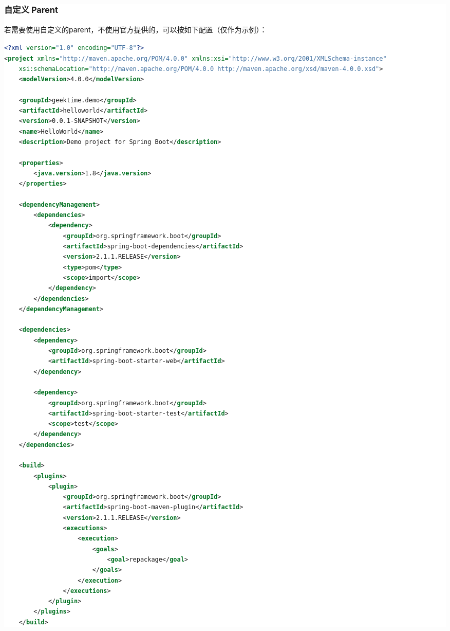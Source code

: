 

### 自定义 Parent

若需要使用自定义的parent，不使用官方提供的，可以按如下配置（仅作为示例）：

```xml
<?xml version="1.0" encoding="UTF-8"?>
<project xmlns="http://maven.apache.org/POM/4.0.0" xmlns:xsi="http://www.w3.org/2001/XMLSchema-instance"
	xsi:schemaLocation="http://maven.apache.org/POM/4.0.0 http://maven.apache.org/xsd/maven-4.0.0.xsd">
	<modelVersion>4.0.0</modelVersion>

	<groupId>geektime.demo</groupId>
	<artifactId>helloworld</artifactId>
	<version>0.0.1-SNAPSHOT</version>
	<name>HelloWorld</name>
	<description>Demo project for Spring Boot</description>

	<properties>
		<java.version>1.8</java.version>
	</properties>

	<dependencyManagement>
		<dependencies>
			<dependency>
				<groupId>org.springframework.boot</groupId>
				<artifactId>spring-boot-dependencies</artifactId>
				<version>2.1.1.RELEASE</version>
				<type>pom</type>
				<scope>import</scope>
			</dependency>
		</dependencies>
	</dependencyManagement>

	<dependencies>
		<dependency>
			<groupId>org.springframework.boot</groupId>
			<artifactId>spring-boot-starter-web</artifactId>
		</dependency>

		<dependency>
			<groupId>org.springframework.boot</groupId>
			<artifactId>spring-boot-starter-test</artifactId>
			<scope>test</scope>
		</dependency>
	</dependencies>

	<build>
		<plugins>
			<plugin>
				<groupId>org.springframework.boot</groupId>
				<artifactId>spring-boot-maven-plugin</artifactId>
				<version>2.1.1.RELEASE</version>
				<executions>
					<execution>
						<goals>
							<goal>repackage</goal>
						</goals>
					</execution>
				</executions>
			</plugin>
		</plugins>
	</build>
```